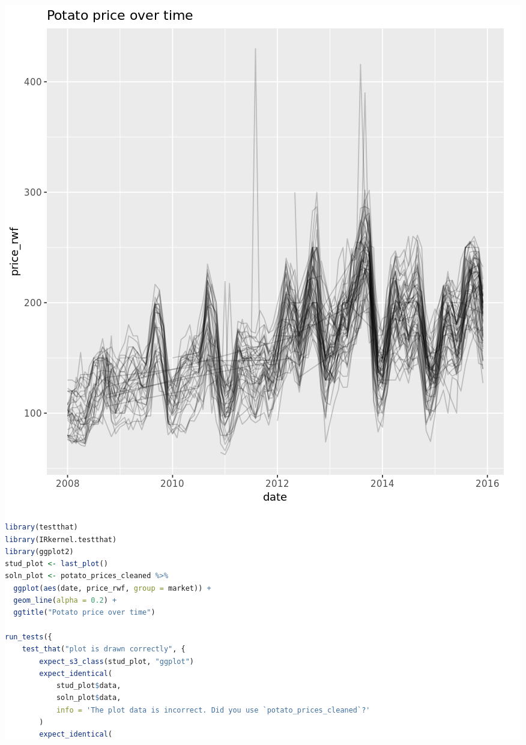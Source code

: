 ![png](output_13_1.png)



```R
library(testthat) 
library(IRkernel.testthat)
library(ggplot2)
stud_plot <- last_plot()
soln_plot <- potato_prices_cleaned %>% 
  ggplot(aes(date, price_rwf, group = market)) +
  geom_line(alpha = 0.2) +
  ggtitle("Potato price over time")

run_tests({
    test_that("plot is drawn correctly", {
        expect_s3_class(stud_plot, "ggplot") 
        expect_identical(
            stud_plot$data,
            soln_plot$data,
            info = 'The plot data is incorrect. Did you use `potato_prices_cleaned`?'
        )      
        expect_identical(
```